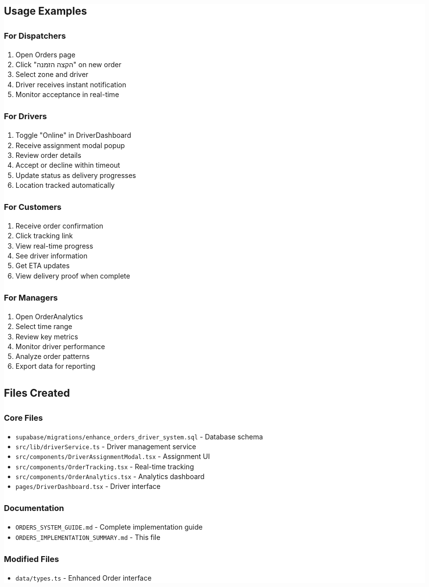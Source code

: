 ## Usage Examples

### For Dispatchers
1. Open Orders page
2. Click "הקצה הזמנה" on new order
3. Select zone and driver
4. Driver receives instant notification
5. Monitor acceptance in real-time

### For Drivers
1. Toggle "Online" in DriverDashboard
2. Receive assignment modal popup
3. Review order details
4. Accept or decline within timeout
5. Update status as delivery progresses
6. Location tracked automatically

### For Customers
1. Receive order confirmation
2. Click tracking link
3. View real-time progress
4. See driver information
5. Get ETA updates
6. View delivery proof when complete

### For Managers
1. Open OrderAnalytics
2. Select time range
3. Review key metrics
4. Monitor driver performance
5. Analyze order patterns
6. Export data for reporting

## Files Created

### Core Files
- `supabase/migrations/enhance_orders_driver_system.sql` - Database schema
- `src/lib/driverService.ts` - Driver management service
- `src/components/DriverAssignmentModal.tsx` - Assignment UI
- `src/components/OrderTracking.tsx` - Real-time tracking
- `src/components/OrderAnalytics.tsx` - Analytics dashboard
- `pages/DriverDashboard.tsx` - Driver interface

### Documentation
- `ORDERS_SYSTEM_GUIDE.md` - Complete implementation guide
- `ORDERS_IMPLEMENTATION_SUMMARY.md` - This file

### Modified Files
- `data/types.ts` - Enhanced Order interface
